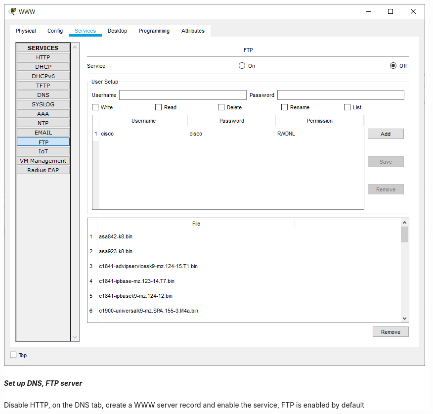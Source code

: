 ![Image](https://github.com/vitaliykomarov/knowledge/blob/main/CiscoLabs/Lab9/4.png)  
  
##### Set up DNS, FTP server  
Disable HTTP, on the DNS tab, create a WWW server record and enable the service, FTP is enabled by default  